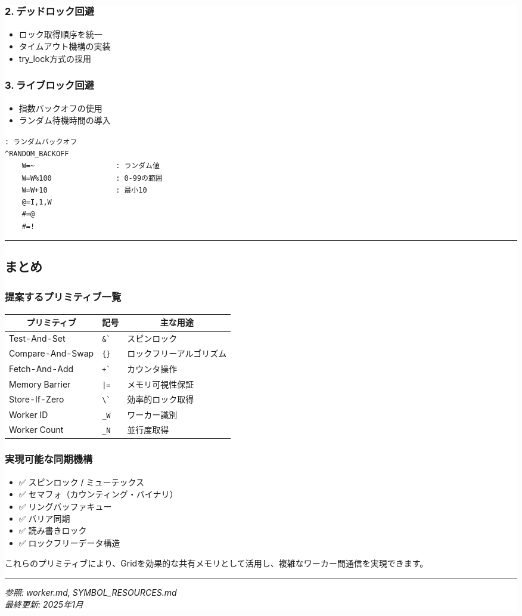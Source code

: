 ### 2. デッドロック回避

- ロック取得順序を統一
- タイムアウト機構の実装
- try_lock方式の採用

### 3. ライブロック回避

- 指数バックオフの使用
- ランダム待機時間の導入

```workerscript
: ランダムバックオフ
^RANDOM_BACKOFF
    W=~                   : ランダム値
    W=W%100               : 0-99の範囲
    W=W+10                : 最小10
    @=I,1,W
    #=@
    #=!
```

---

## まとめ

### 提案するプリミティブ一覧

| プリミティブ | 記号 | 主な用途 |
|-------------|------|---------|
| Test-And-Set | `` &` `` | スピンロック |
| Compare-And-Swap | `{}` | ロックフリーアルゴリズム |
| Fetch-And-Add | `` +` `` | カウンタ操作 |
| Memory Barrier | `\|=` | メモリ可視性保証 |
| Store-If-Zero | `` \` `` | 効率的ロック取得 |
| Worker ID | `_W` | ワーカー識別 |
| Worker Count | `_N` | 並行度取得 |

### 実現可能な同期機構

- ✅ スピンロック / ミューテックス
- ✅ セマフォ（カウンティング・バイナリ）
- ✅ リングバッファキュー
- ✅ バリア同期
- ✅ 読み書きロック
- ✅ ロックフリーデータ構造

これらのプリミティブにより、Gridを効果的な共有メモリとして活用し、複雑なワーカー間通信を実現できます。

---

*参照: worker.md, SYMBOL_RESOURCES.md*  
*最終更新: 2025年1月*

